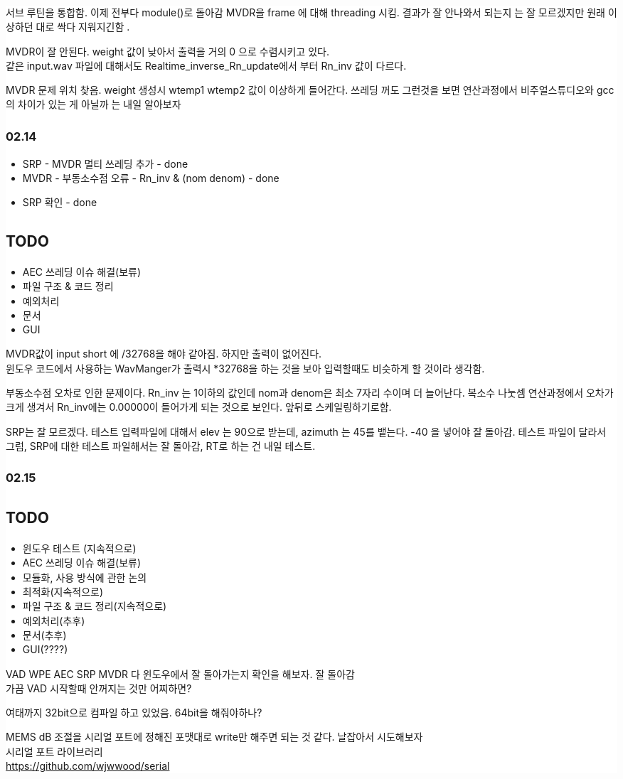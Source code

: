 서브 루틴을 통합함. 이제 전부다 module()로 돌아감
MVDR을 frame 에 대해 threading 시킴. 결과가 잘 안나와서 되는지 는 잘 모르겠지만 원래 이상하던 대로 싹다 지워지긴함  .

MVDR이 잘 안된다. weight 값이 낮아서 출력을 거의 0 으로 수렴시키고 있다.   
같은 input.wav 파일에 대해서도 Realtime_inverse_Rn_update에서 부터 Rn_inv 값이  다르다.   

MVDR 문제 위치 찾음. weight 생성시 wtemp1 wtemp2 값이 이상하게 들어간다. 쓰레딩 꺼도 그런것을 보면 연산과정에서 비주얼스튜디오와 gcc의 차이가 있는 게 아닐까 는 내일 알아보자




### 02.14

+ SRP - MVDR 멀티 쓰레딩 추가 - done
+ MVDR - 부동소수점 오류 - Rn_inv & (nom denom) - done
- SRP 확인 - done

## TODO
+ AEC 쓰레딩 이슈 해결(보류)
+ 파일 구조 & 코드 정리
+ 예외처리
+ 문서
+ GUI

MVDR값이 input short 에 /32768을 해야 같아짐. 하지만 출력이 없어진다.  
윈도우 코드에서 사용하는 WavManger가 출력시 *32768을 하는 것을 보아 입력할때도 비슷하게 할 것이라 생각함. 

부동소수점 오차로 인한 문제이다. Rn_inv 는 1이하의 값인데 nom과 denom은 최소 7자리 수이며 더 늘어난다. 복소수 나눗셈 연산과정에서 오차가 크게 생겨서 Rn_inv에는 0.00000이 들어가게 되는 것으로 보인다. 앞뒤로 스케일링하기로함.

SRP는 잘 모르겠다. 테스트 입력파일에 대해서 elev 는 90으로 받는데, azimuth 는 45를 뱉는다. -40 을 넣어야 잘 돌아감. 
테스트 파일이 달라서 그럼, SRP에 대한 테스트 파일해서는 잘 돌아감, RT로 하는 건 내일 테스트.


### 02.15

## TODO
+ 윈도우 테스트 (지속적으로)
+ AEC 쓰레딩 이슈 해결(보류)
+ 모듈화, 사용 방식에 관한 논의
+ 최적화(지속적으로)
+ 파일 구조 & 코드 정리(지속적으로)
+ 예외처리(추후)
+ 문서(추후)
+ GUI(????)

VAD WPE AEC SRP MVDR 다 윈도우에서 잘 돌아가는지 확인을 해보자. 잘 돌아감  
가끔 VAD 시작할때 안꺼지는 것만 어찌하면?

여태까지 32bit으로 컴파일 하고 있었음. 64bit을 해줘야하나?

MEMS dB 조절을 시리얼 포트에 정해진 포맷대로 write만 해주면 되는 것 같다. 날잡아서 시도해보자  
시리얼 포트 라이브러리   
  https://github.com/wjwwood/serial  
